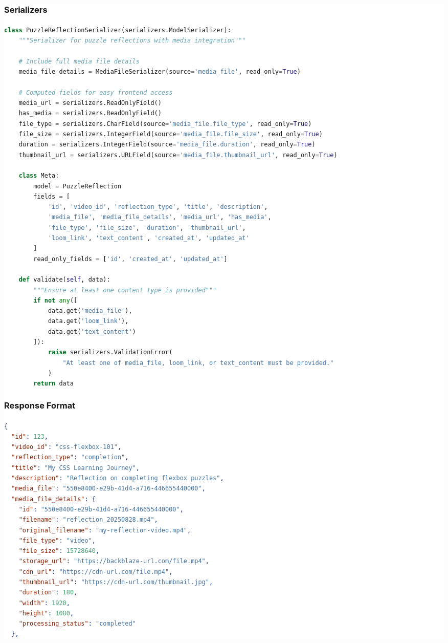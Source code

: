 ### **Serializers**

```python
class PuzzleReflectionSerializer(serializers.ModelSerializer):
    """Serializer for puzzle reflections with media integration"""
    
    # Include full media file details
    media_file_details = MediaFileSerializer(source='media_file', read_only=True)
    
    # Computed fields for easy frontend access
    media_url = serializers.ReadOnlyField()
    has_media = serializers.ReadOnlyField()
    file_type = serializers.CharField(source='media_file.file_type', read_only=True)
    file_size = serializers.IntegerField(source='media_file.file_size', read_only=True)
    duration = serializers.IntegerField(source='media_file.duration', read_only=True)
    thumbnail_url = serializers.URLField(source='media_file.thumbnail_url', read_only=True)
    
    class Meta:
        model = PuzzleReflection
        fields = [
            'id', 'video_id', 'reflection_type', 'title', 'description',
            'media_file', 'media_file_details', 'media_url', 'has_media',
            'file_type', 'file_size', 'duration', 'thumbnail_url',
            'loom_link', 'text_content', 'created_at', 'updated_at'
        ]
        read_only_fields = ['id', 'created_at', 'updated_at']
    
    def validate(self, data):
        """Ensure at least one content type is provided"""
        if not any([
            data.get('media_file'),
            data.get('loom_link'),
            data.get('text_content')
        ]):
            raise serializers.ValidationError(
                "At least one of media_file, loom_link, or text_content must be provided."
            )
        return data
```

### **Response Format**

```json
{
  "id": 123,
  "video_id": "css-flexbox-101",
  "reflection_type": "completion",
  "title": "My CSS Learning Journey",
  "description": "Reflection on completing flexbox puzzles",
  "media_file": "550e8400-e29b-41d4-a716-446655440000",
  "media_file_details": {
    "id": "550e8400-e29b-41d4-a716-446655440000",
    "filename": "reflection_20250828.mp4",
    "original_filename": "my-reflection-video.mp4",
    "file_type": "video",
    "file_size": 15728640,
    "storage_url": "https://backblaze-url.com/file.mp4",
    "cdn_url": "https://cdn-url.com/file.mp4",
    "thumbnail_url": "https://cdn-url.com/thumbnail.jpg",
    "duration": 180,
    "width": 1920,
    "height": 1080,
    "processing_status": "completed"
  },
```